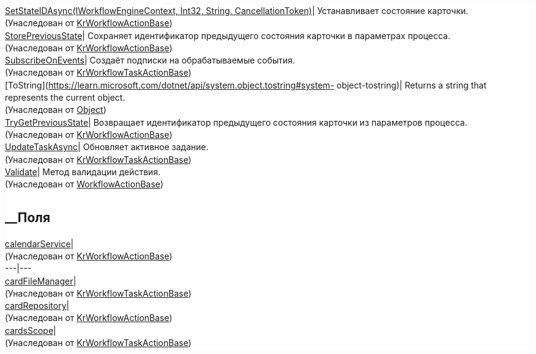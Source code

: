 [SetStateIDAsync(IWorkflowEngineContext, Int32, String,
CancellationToken)](M_Tessa_Extensions_Default_Server_Workflow_WorkflowEngine_KrWorkflowActionBase_SetStateIDAsync.htm)|
Устанавливает состояние карточки.  
(Унаследован от
[KrWorkflowActionBase](T_Tessa_Extensions_Default_Server_Workflow_WorkflowEngine_KrWorkflowActionBase.htm))  
[StorePreviousState](M_Tessa_Extensions_Default_Server_Workflow_WorkflowEngine_KrWorkflowActionBase_StorePreviousState.htm)|
Сохраняет идентификатор предыдущего состояния карточки в параметрах процесса.  
(Унаследован от
[KrWorkflowActionBase](T_Tessa_Extensions_Default_Server_Workflow_WorkflowEngine_KrWorkflowActionBase.htm))  
[SubscribeOnEvents](M_Tessa_Extensions_Default_Server_Workflow_WorkflowEngine_KrWorkflowTaskActionBase_SubscribeOnEvents.htm)|
Создаёт подписки на обрабатываемые события.  
(Унаследован от
[KrWorkflowTaskActionBase](T_Tessa_Extensions_Default_Server_Workflow_WorkflowEngine_KrWorkflowTaskActionBase.htm))  
[ToString](https://learn.microsoft.com/dotnet/api/system.object.tostring#system-
object-tostring)| Returns a string that represents the current object.  
(Унаследован от
[Object](https://learn.microsoft.com/dotnet/api/system.object))  
[TryGetPreviousState](M_Tessa_Extensions_Default_Server_Workflow_WorkflowEngine_KrWorkflowActionBase_TryGetPreviousState.htm)|
Возвращает идентификатор предыдущего состояния карточки из параметров
процесса.  
(Унаследован от
[KrWorkflowActionBase](T_Tessa_Extensions_Default_Server_Workflow_WorkflowEngine_KrWorkflowActionBase.htm))  
[UpdateTaskAsync](M_Tessa_Extensions_Default_Server_Workflow_WorkflowEngine_KrWorkflowTaskActionBase_UpdateTaskAsync.htm)|
Обновляет активное задание.  
(Унаследован от
[KrWorkflowTaskActionBase](T_Tessa_Extensions_Default_Server_Workflow_WorkflowEngine_KrWorkflowTaskActionBase.htm))  
[Validate](M_Tessa_Workflow_Actions_WorkflowActionBase_Validate.htm)|  Метод
валидации действия.  
(Унаследован от
[WorkflowActionBase](T_Tessa_Workflow_Actions_WorkflowActionBase.htm))  
##  __Поля
[calendarService](F_Tessa_Extensions_Default_Server_Workflow_WorkflowEngine_KrWorkflowActionBase_calendarService.htm)|  
(Унаследован от
[KrWorkflowActionBase](T_Tessa_Extensions_Default_Server_Workflow_WorkflowEngine_KrWorkflowActionBase.htm))  
---|---  
[cardFileManager](F_Tessa_Extensions_Default_Server_Workflow_WorkflowEngine_KrWorkflowTaskActionBase_cardFileManager.htm)|  
(Унаследован от
[KrWorkflowTaskActionBase](T_Tessa_Extensions_Default_Server_Workflow_WorkflowEngine_KrWorkflowTaskActionBase.htm))  
[cardRepository](F_Tessa_Extensions_Default_Server_Workflow_WorkflowEngine_KrWorkflowActionBase_cardRepository.htm)|  
(Унаследован от
[KrWorkflowActionBase](T_Tessa_Extensions_Default_Server_Workflow_WorkflowEngine_KrWorkflowActionBase.htm))  
[cardsScope](F_Tessa_Extensions_Default_Server_Workflow_WorkflowEngine_KrWorkflowTaskActionBase_cardsScope.htm)|  
(Унаследован от
[KrWorkflowTaskActionBase](T_Tessa_Extensions_Default_Server_Workflow_WorkflowEngine_KrWorkflowTaskActionBase.htm))  